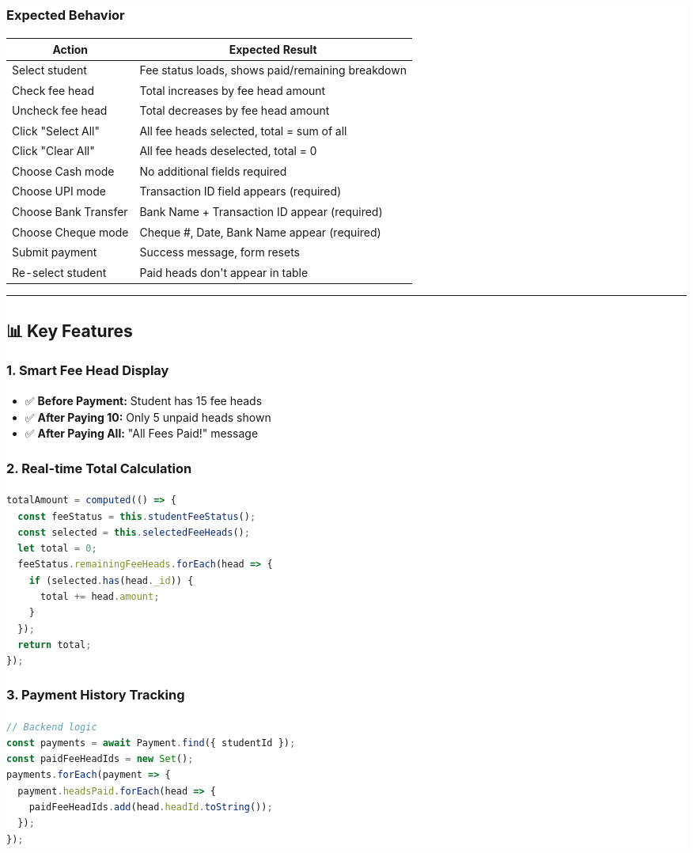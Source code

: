 ### Expected Behavior

| Action | Expected Result |
|--------|----------------|
| Select student | Fee status loads, shows paid/remaining breakdown |
| Check fee head | Total increases by fee head amount |
| Uncheck fee head | Total decreases by fee head amount |
| Click "Select All" | All fee heads selected, total = sum of all |
| Click "Clear All" | All fee heads deselected, total = 0 |
| Choose Cash mode | No additional fields required |
| Choose UPI mode | Transaction ID field appears (required) |
| Choose Bank Transfer | Bank Name + Transaction ID appear (required) |
| Choose Cheque mode | Cheque #, Date, Bank Name appear (required) |
| Submit payment | Success message, form resets |
| Re-select student | Paid heads don't appear in table |

---

## 📊 Key Features

### 1. Smart Fee Head Display
- ✅ **Before Payment:** Student has 15 fee heads
- ✅ **After Paying 10:** Only 5 unpaid heads shown
- ✅ **After Paying All:** "All Fees Paid!" message

### 2. Real-time Total Calculation
```typescript
totalAmount = computed(() => {
  const feeStatus = this.studentFeeStatus();
  const selected = this.selectedFeeHeads();
  let total = 0;
  feeStatus.remainingFeeHeads.forEach(head => {
    if (selected.has(head._id)) {
      total += head.amount;
    }
  });
  return total;
});
```

### 3. Payment History Tracking
```javascript
// Backend logic
const payments = await Payment.find({ studentId });
const paidFeeHeadIds = new Set();
payments.forEach(payment => {
  payment.headsPaid.forEach(head => {
    paidFeeHeadIds.add(head.headId.toString());
  });
});
```
